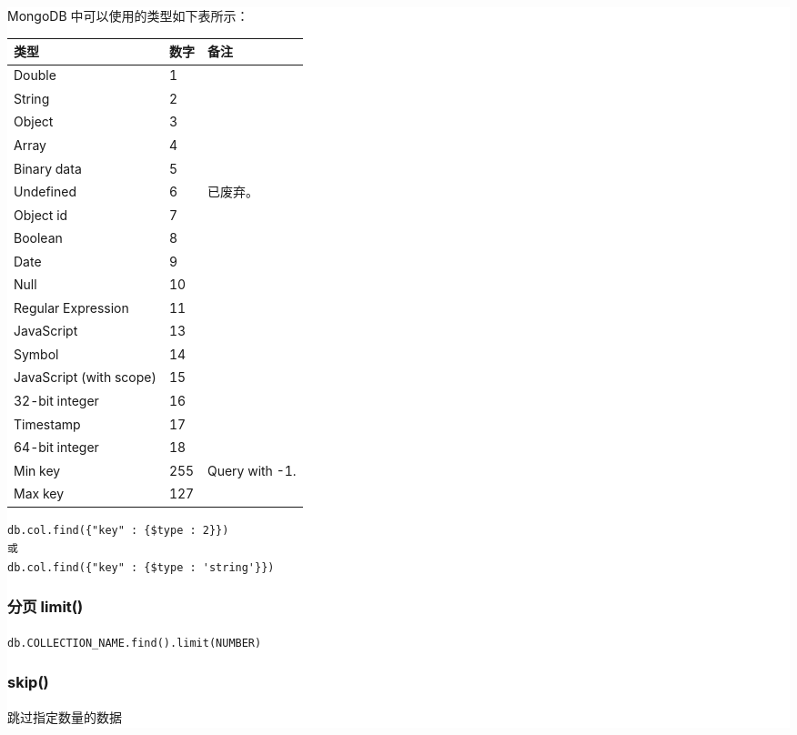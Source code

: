 MongoDB 中可以使用的类型如下表所示：

| **类型** | **数字** | **备注** |
| :--- | :--- | :--- |
| Double | 1 |  |
| String | 2 |  |
| Object | 3 |  |
| Array | 4 |  |
| Binary data | 5 |  |
| Undefined | 6 | 已废弃。 |
| Object id | 7 |  |
| Boolean | 8 |  |
| Date | 9 |  |
| Null | 10 |  |
| Regular Expression | 11 |  |
| JavaScript | 13 |  |
| Symbol | 14 |  |
| JavaScript \(with scope\) | 15 |  |
| 32-bit integer | 16 |  |
| Timestamp | 17 |  |
| 64-bit integer | 18 |  |
| Min key | 255 | Query with -1. |
| Max key | 127 |  |

```
db.col.find({"key" : {$type : 2}})
或
db.col.find({"key" : {$type : 'string'}})
```

### 分页 limit\(\)

```
db.COLLECTION_NAME.find().limit(NUMBER)
```

### skip\(\)

跳过指定数量的数据
